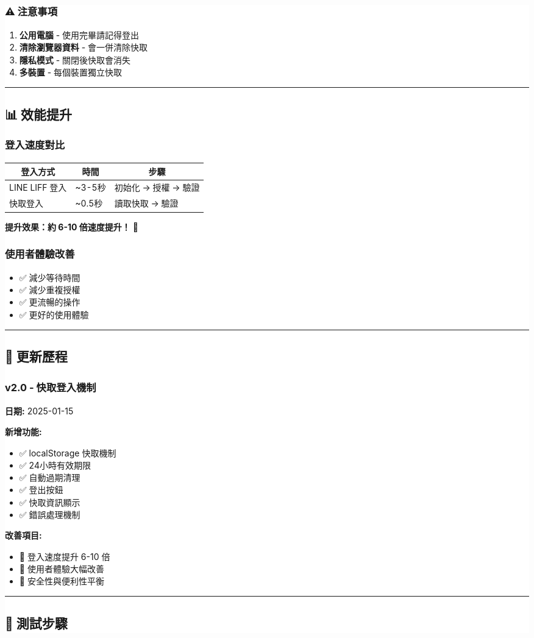 ### ⚠️ 注意事項
1. **公用電腦** - 使用完畢請記得登出
2. **清除瀏覽器資料** - 會一併清除快取
3. **隱私模式** - 關閉後快取會消失
4. **多裝置** - 每個裝置獨立快取

---

## 📊 效能提升

### 登入速度對比

| 登入方式 | 時間 | 步驟 |
|---------|------|------|
| LINE LIFF 登入 | ~3-5秒 | 初始化 → 授權 → 驗證 |
| 快取登入 | ~0.5秒 | 讀取快取 → 驗證 |

**提升效果：約 6-10 倍速度提升！** 🚀

### 使用者體驗改善
- ✅ 減少等待時間
- ✅ 減少重複授權
- ✅ 更流暢的操作
- ✅ 更好的使用體驗

---

## 🔄 更新歷程

### v2.0 - 快取登入機制
**日期:** 2025-01-15

**新增功能:**
- ✅ localStorage 快取機制
- ✅ 24小時有效期限
- ✅ 自動過期清理
- ✅ 登出按鈕
- ✅ 快取資訊顯示
- ✅ 錯誤處理機制

**改善項目:**
- 🚀 登入速度提升 6-10 倍
- 💫 使用者體驗大幅改善
- 🔐 安全性與便利性平衡

---

## 🧪 測試步驟
